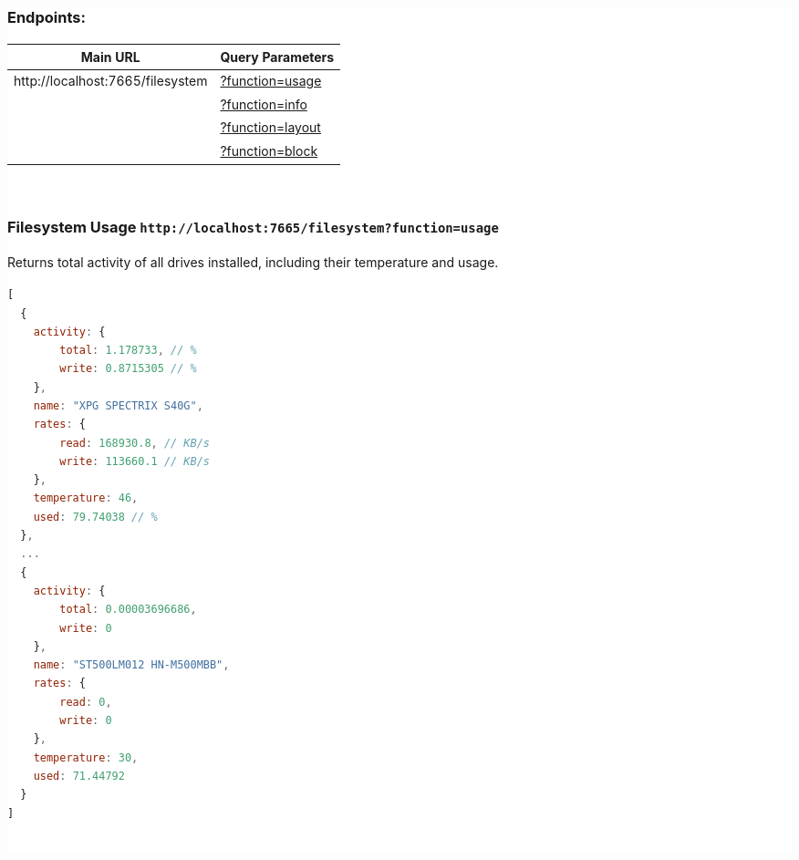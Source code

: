 ### Endpoints:

|Main URL|Query Parameters|
|-|-|
|http://localhost:7665/filesystem| [?function=usage](#filesystem-usage-httplocalhost7665filesystemfunctionusage) |
| | [?function=info](#filesystem-information-httplocalhost7665filesystemfunctioninfo) |
| | [?function=layout](#) |
| | [?function=block](#) |

<br>

### Filesystem Usage `http://localhost:7665/filesystem?function=usage`

Returns total activity of all drives installed, including their temperature and usage.

```javascript
[
  {
    activity: {
        total: 1.178733, // %
        write: 0.8715305 // %
    },
    name: "XPG SPECTRIX S40G",
    rates: {
        read: 168930.8, // KB/s
        write: 113660.1 // KB/s
    },
    temperature: 46,
    used: 79.74038 // %
  },
  ...
  {
    activity: {
        total: 0.00003696686,
        write: 0
    },
    name: "ST500LM012 HN-M500MBB",
    rates: {
        read: 0,
        write: 0
    },
    temperature: 30,
    used: 71.44792
  }
]
```

<br>
